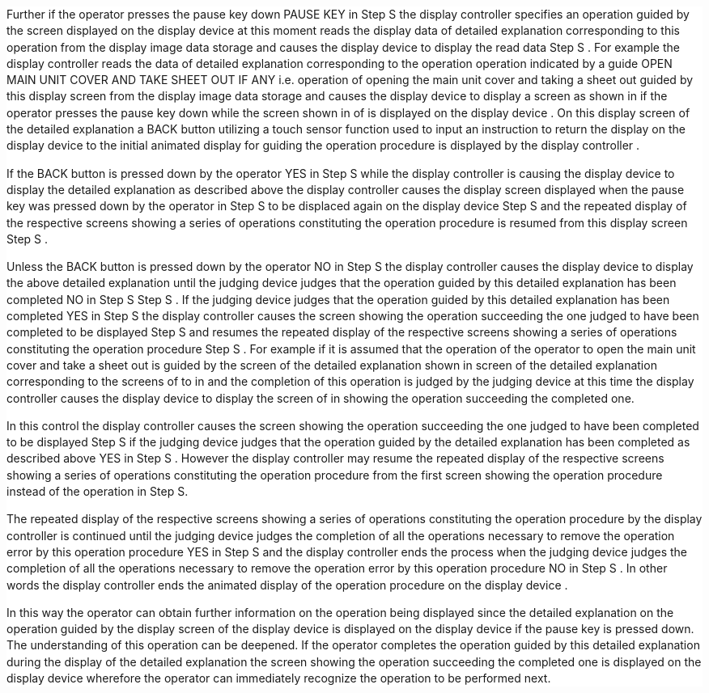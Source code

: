 Further if the operator presses the pause key down PAUSE KEY in Step S the display controller specifies an operation guided by the screen displayed on the display device at this moment reads the display data of detailed explanation corresponding to this operation from the display image data storage and causes the display device to display the read data Step S . For example the display controller reads the data of detailed explanation corresponding to the operation operation indicated by a guide OPEN MAIN UNIT COVER AND TAKE SHEET OUT IF ANY i.e. operation of opening the main unit cover and taking a sheet out guided by this display screen from the display image data storage and causes the display device to display a screen as shown in if the operator presses the pause key down while the screen shown in of is displayed on the display device . On this display screen of the detailed explanation a BACK button utilizing a touch sensor function used to input an instruction to return the display on the display device to the initial animated display for guiding the operation procedure is displayed by the display controller .

If the BACK button is pressed down by the operator YES in Step S while the display controller is causing the display device to display the detailed explanation as described above the display controller causes the display screen displayed when the pause key was pressed down by the operator in Step S to be displaced again on the display device Step S and the repeated display of the respective screens showing a series of operations constituting the operation procedure is resumed from this display screen Step S .

Unless the BACK button is pressed down by the operator NO in Step S the display controller causes the display device to display the above detailed explanation until the judging device judges that the operation guided by this detailed explanation has been completed NO in Step S Step S . If the judging device judges that the operation guided by this detailed explanation has been completed YES in Step S the display controller causes the screen showing the operation succeeding the one judged to have been completed to be displayed Step S and resumes the repeated display of the respective screens showing a series of operations constituting the operation procedure Step S . For example if it is assumed that the operation of the operator to open the main unit cover and take a sheet out is guided by the screen of the detailed explanation shown in screen of the detailed explanation corresponding to the screens of to in and the completion of this operation is judged by the judging device at this time the display controller causes the display device to display the screen of in showing the operation succeeding the completed one.

In this control the display controller causes the screen showing the operation succeeding the one judged to have been completed to be displayed Step S if the judging device judges that the operation guided by the detailed explanation has been completed as described above YES in Step S . However the display controller may resume the repeated display of the respective screens showing a series of operations constituting the operation procedure from the first screen showing the operation procedure instead of the operation in Step S.

The repeated display of the respective screens showing a series of operations constituting the operation procedure by the display controller is continued until the judging device judges the completion of all the operations necessary to remove the operation error by this operation procedure YES in Step S and the display controller ends the process when the judging device judges the completion of all the operations necessary to remove the operation error by this operation procedure NO in Step S . In other words the display controller ends the animated display of the operation procedure on the display device .

In this way the operator can obtain further information on the operation being displayed since the detailed explanation on the operation guided by the display screen of the display device is displayed on the display device if the pause key is pressed down. The understanding of this operation can be deepened. If the operator completes the operation guided by this detailed explanation during the display of the detailed explanation the screen showing the operation succeeding the completed one is displayed on the display device wherefore the operator can immediately recognize the operation to be performed next.
